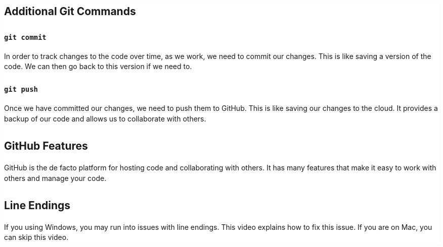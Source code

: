 ## Additional Git Commands

### `git commit`

In order to track changes to the code over time, as we work, we need to commit our changes. This is like saving a version of the code. We can then go back to this version if we need to.

<div class="sp-embed-player" data-id="cZVYq3VJtQd">
<script src="https://go.screenpal.com/player/appearance/cZVYq3VJtQd"></script>
<iframe width="100%" height="100%" style={{border: "0", width: "100%",
height: "100%"}}
scrolling="no"
src="https://go.screenpal.com/player/cZVYq3VJtQd?width=100%&height=100%&ff=1" allowfullscreen="true"></iframe></div>

### `git push`

Once we have committed our changes, we need to push them to GitHub. This is like saving our changes to the cloud. It provides a backup of our code and allows us to collaborate with others.

<div class="sp-embed-player" data-id="cZVYqpVJtXD">
<script src="https://go.screenpal.com/player/appearance/cZVYqpVJtXD"></script>
<iframe width="100%" height="100%" style={{border: "0", width: "100%",
height: "100%"}}
scrolling="no"
src="https://go.screenpal.com/player/cZVYqpVJtXD?width=100%&height=100%&ff=1" allowfullscreen="true"></iframe></div>

## GitHub Features

GitHub is the de facto platform for hosting code and collaborating with others. It has many features that make it easy to work with others and manage your code.

<div class="sp-embed-player" data-id="cZVYY1VJtIh">
<script src="https://go.screenpal.com/player/appearance/cZVYY1VJtIh"></script>
<iframe width="100%" height="100%" style={{border: "0", width: "100%",
height: "100%"}}
scrolling="no"
src="https://go.screenpal.com/player/cZVYY1VJtIh?width=100%&height=100%&ff=1" allowfullscreen="true"></iframe></div>

## Line Endings

If you using Windows, you may run into issues with line endings. This video explains how to fix this issue. If you are on Mac, you can skip this video.

<div class="sp-embed-player" data-id="cZVTfgVJpzF">
<script src="https://go.screenpal.com/player/appearance/cZVTfgVJpzF"></script>
<iframe width="100%" height="100%" style={{border: "0", width: "100%",
height: "100%"}}
scrolling="no"
src="https://go.screenpal.com/player/cZVTfgVJpzF?width=100%&height=100%&ff=1" allowfullscreen="true"></iframe></div>
